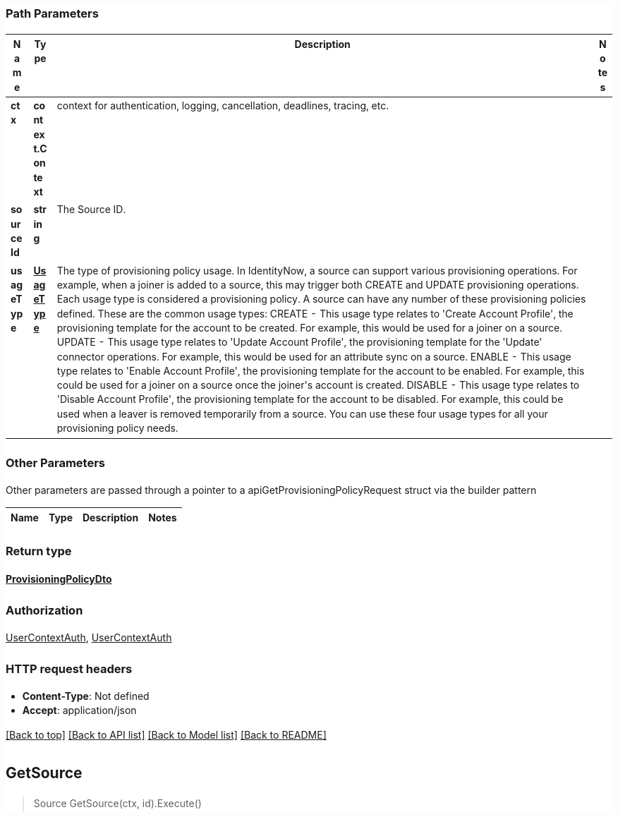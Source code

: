### Path Parameters


Name | Type | Description  | Notes
------------- | ------------- | ------------- | -------------
**ctx** | **context.Context** | context for authentication, logging, cancellation, deadlines, tracing, etc.
**sourceId** | **string** | The Source ID. | 
**usageType** | [**UsageType**](.md) | The type of provisioning policy usage.  In IdentityNow, a source can support various provisioning operations. For example, when a joiner is added to a source, this may trigger both CREATE and UPDATE provisioning operations.  Each usage type is considered a provisioning policy.  A source can have any number of these provisioning policies defined.  These are the common usage types:  CREATE - This usage type relates to &#39;Create Account Profile&#39;, the provisioning template for the account to be created. For example, this would be used for a joiner on a source.   UPDATE - This usage type relates to &#39;Update Account Profile&#39;, the provisioning template for the &#39;Update&#39; connector operations. For example, this would be used for an attribute sync on a source. ENABLE - This usage type relates to &#39;Enable Account Profile&#39;, the provisioning template for the account to be enabled. For example, this could be used for a joiner on a source once the joiner&#39;s account is created.  DISABLE - This usage type relates to &#39;Disable Account Profile&#39;, the provisioning template for the account to be disabled. For example, this could be used when a leaver is removed temporarily from a source.  You can use these four usage types for all your provisioning policy needs.  | 

### Other Parameters

Other parameters are passed through a pointer to a apiGetProvisioningPolicyRequest struct via the builder pattern


Name | Type | Description  | Notes
------------- | ------------- | ------------- | -------------



### Return type

[**ProvisioningPolicyDto**](ProvisioningPolicyDto.md)

### Authorization

[UserContextAuth](../README.md#UserContextAuth), [UserContextAuth](../README.md#UserContextAuth)

### HTTP request headers

- **Content-Type**: Not defined
- **Accept**: application/json

[[Back to top]](#) [[Back to API list]](../README.md#documentation-for-api-endpoints)
[[Back to Model list]](../README.md#documentation-for-models)
[[Back to README]](../README.md)


## GetSource

> Source GetSource(ctx, id).Execute()
